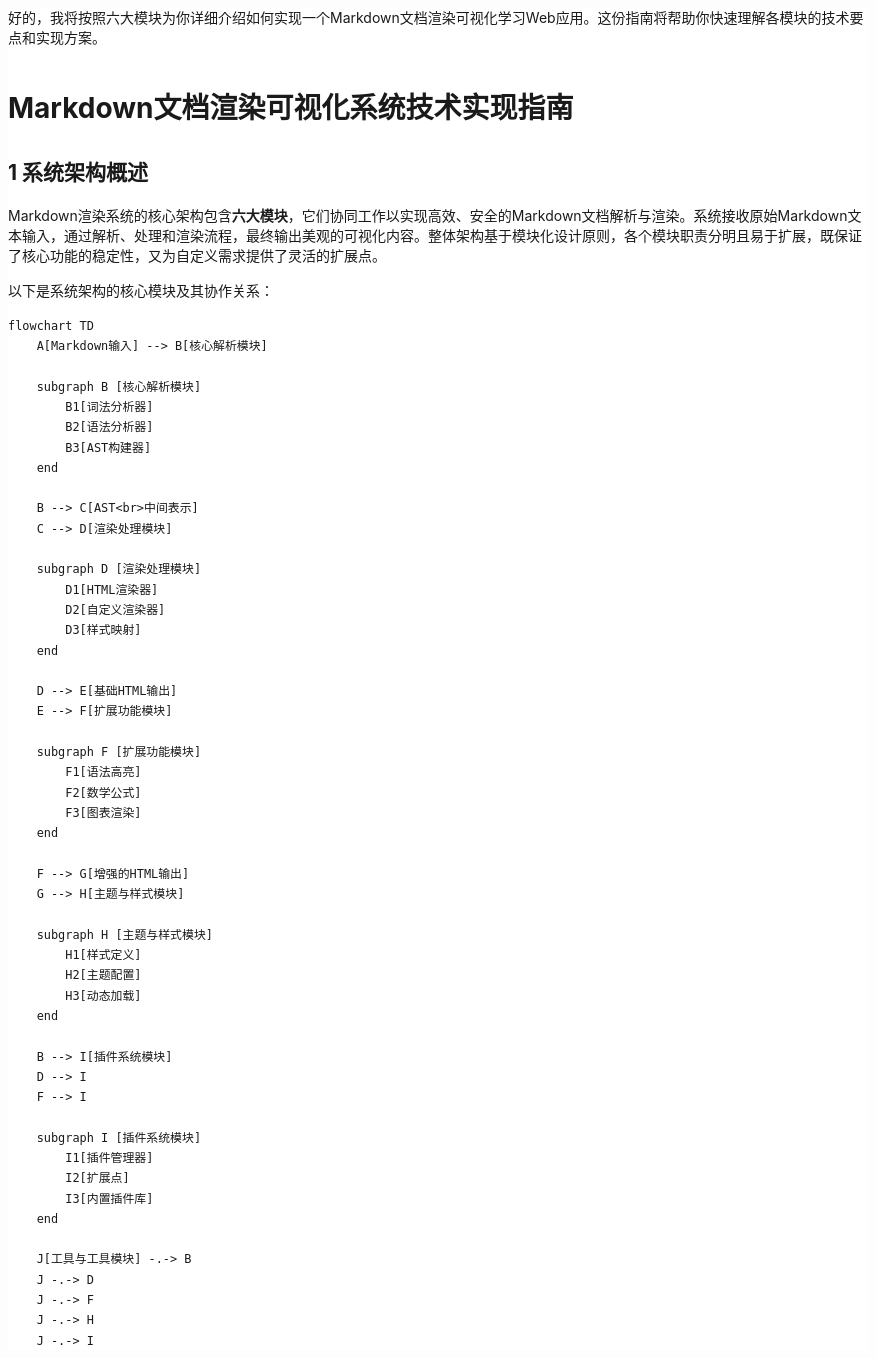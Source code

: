 好的，我将按照六大模块为你详细介绍如何实现一个Markdown文档渲染可视化学习Web应用。这份指南将帮助你快速理解各模块的技术要点和实现方案。

# Markdown文档渲染可视化系统技术实现指南

## 1 系统架构概述

Markdown渲染系统的核心架构包含**六大模块**，它们协同工作以实现高效、安全的Markdown文档解析与渲染。系统接收原始Markdown文本输入，通过解析、处理和渲染流程，最终输出美观的可视化内容。整体架构基于模块化设计原则，各个模块职责分明且易于扩展，既保证了核心功能的稳定性，又为自定义需求提供了灵活的扩展点。

以下是系统架构的核心模块及其协作关系：

```mermaid
flowchart TD
    A[Markdown输入] --> B[核心解析模块]

    subgraph B [核心解析模块]
        B1[词法分析器]
        B2[语法分析器]
        B3[AST构建器]
    end

    B --> C[AST<br>中间表示]
    C --> D[渲染处理模块]

    subgraph D [渲染处理模块]
        D1[HTML渲染器]
        D2[自定义渲染器]
        D3[样式映射]
    end

    D --> E[基础HTML输出]
    E --> F[扩展功能模块]

    subgraph F [扩展功能模块]
        F1[语法高亮]
        F2[数学公式]
        F3[图表渲染]
    end

    F --> G[增强的HTML输出]
    G --> H[主题与样式模块]

    subgraph H [主题与样式模块]
        H1[样式定义]
        H2[主题配置]
        H3[动态加载]
    end

    B --> I[插件系统模块]
    D --> I
    F --> I

    subgraph I [插件系统模块]
        I1[插件管理器]
        I2[扩展点]
        I3[内置插件库]
    end

    J[工具与工具模块] -.-> B
    J -.-> D
    J -.-> F
    J -.-> H
    J -.-> I
```